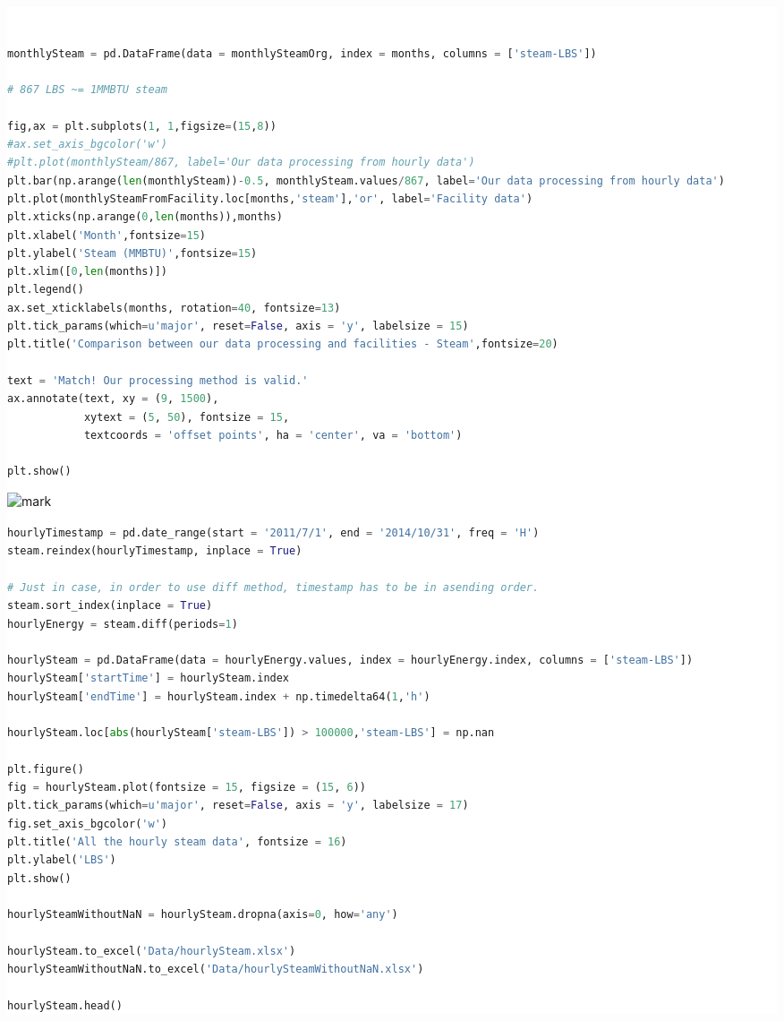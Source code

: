 ```python


monthlySteam = pd.DataFrame(data = monthlySteamOrg, index = months, columns = ['steam-LBS'])

# 867 LBS ~= 1MMBTU steam

fig,ax = plt.subplots(1, 1,figsize=(15,8))
#ax.set_axis_bgcolor('w')
#plt.plot(monthlySteam/867, label='Our data processing from hourly data')
plt.bar(np.arange(len(monthlySteam))-0.5, monthlySteam.values/867, label='Our data processing from hourly data')
plt.plot(monthlySteamFromFacility.loc[months,'steam'],'or', label='Facility data')
plt.xticks(np.arange(0,len(months)),months)
plt.xlabel('Month',fontsize=15)
plt.ylabel('Steam (MMBTU)',fontsize=15)
plt.xlim([0,len(months)])
plt.legend()
ax.set_xticklabels(months, rotation=40, fontsize=13)
plt.tick_params(which=u'major', reset=False, axis = 'y', labelsize = 15)
plt.title('Comparison between our data processing and facilities - Steam',fontsize=20)

text = 'Match! Our processing method is valid.'
ax.annotate(text, xy = (9, 1500),
            xytext = (5, 50), fontsize = 15,
            textcoords = 'offset points', ha = 'center', va = 'bottom')

plt.show()
```


![mark](http://pacdb2bfr.bkt.clouddn.com/blog/image/180725/Gh130KB8f4.png?imageslim)


```python
hourlyTimestamp = pd.date_range(start = '2011/7/1', end = '2014/10/31', freq = 'H')
steam.reindex(hourlyTimestamp, inplace = True)

# Just in case, in order to use diff method, timestamp has to be in asending order.
steam.sort_index(inplace = True)
hourlyEnergy = steam.diff(periods=1)

hourlySteam = pd.DataFrame(data = hourlyEnergy.values, index = hourlyEnergy.index, columns = ['steam-LBS'])
hourlySteam['startTime'] = hourlySteam.index
hourlySteam['endTime'] = hourlySteam.index + np.timedelta64(1,'h')

hourlySteam.loc[abs(hourlySteam['steam-LBS']) > 100000,'steam-LBS'] = np.nan

plt.figure()
fig = hourlySteam.plot(fontsize = 15, figsize = (15, 6))
plt.tick_params(which=u'major', reset=False, axis = 'y', labelsize = 17)
fig.set_axis_bgcolor('w')
plt.title('All the hourly steam data', fontsize = 16)
plt.ylabel('LBS')
plt.show()

hourlySteamWithoutNaN = hourlySteam.dropna(axis=0, how='any')

hourlySteam.to_excel('Data/hourlySteam.xlsx')
hourlySteamWithoutNaN.to_excel('Data/hourlySteamWithoutNaN.xlsx')

hourlySteam.head()
```
